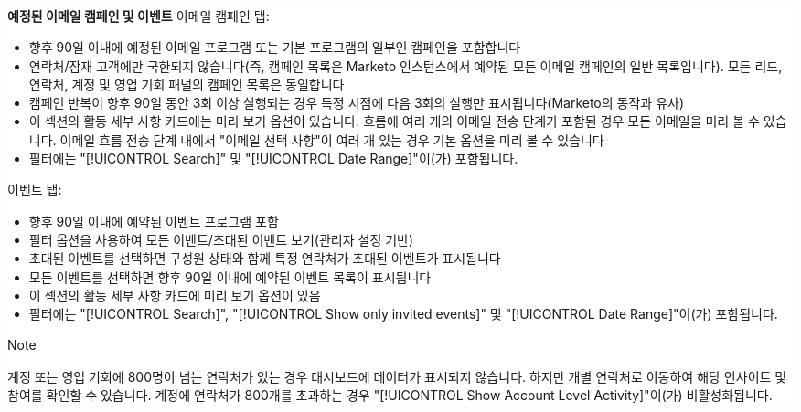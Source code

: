 **예정된 이메일 캠페인 및 이벤트** 이메일 캠페인 탭:

* 향후 90일 이내에 예정된 이메일 프로그램 또는 기본 프로그램의 일부인 캠페인을 포함합니다
* 연락처/잠재 고객에만 국한되지 않습니다(즉, 캠페인 목록은 Marketo 인스턴스에서 예약된 모든 이메일 캠페인의 일반 목록입니다). 모든 리드, 연락처, 계정 및 영업 기회 패널의 캠페인 목록은 동일합니다
* 캠페인 반복이 향후 90일 동안 3회 이상 실행되는 경우 특정 시점에 다음 3회의 실행만 표시됩니다(Marketo의 동작과 유사)
* 이 섹션의 활동 세부 사항 카드에는 미리 보기 옵션이 있습니다. 흐름에 여러 개의 이메일 전송 단계가 포함된 경우 모든 이메일을 미리 볼 수 있습니다. 이메일 흐름 전송 단계 내에서 &quot;이메일 선택 사항&quot;이 여러 개 있는 경우 기본 옵션을 미리 볼 수 있습니다
* 필터에는 &quot;[!UICONTROL Search]&quot; 및 &quot;[!UICONTROL Date Range]&quot;이(가) 포함됩니다.

이벤트 탭:

* 향후 90일 이내에 예약된 이벤트 프로그램 포함
* 필터 옵션을 사용하여 모든 이벤트/초대된 이벤트 보기(관리자 설정 기반)
* 초대된 이벤트를 선택하면 구성원 상태와 함께 특정 연락처가 초대된 이벤트가 표시됩니다
* 모든 이벤트를 선택하면 향후 90일 이내에 예약된 이벤트 목록이 표시됩니다
* 이 섹션의 활동 세부 사항 카드에 미리 보기 옵션이 있음
* 필터에는 &quot;[!UICONTROL Search]&quot;, &quot;[!UICONTROL Show only invited events]&quot; 및 &quot;[!UICONTROL Date Range]&quot;이(가) 포함됩니다.

>[!NOTE]
>
>계정 또는 영업 기회에 800명이 넘는 연락처가 있는 경우 대시보드에 데이터가 표시되지 않습니다. 하지만 개별 연락처로 이동하여 해당 인사이트 및 참여를 확인할 수 있습니다. 계정에 연락처가 800개를 초과하는 경우 &quot;[!UICONTROL Show Account Level Activity]&quot;이(가) 비활성화됩니다.
